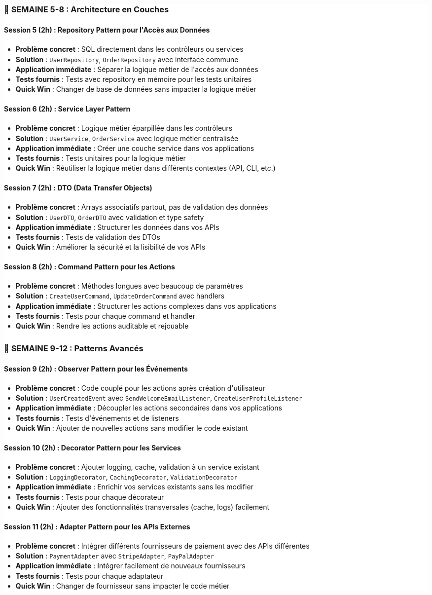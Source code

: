### 🏢 **SEMAINE 5-8 : Architecture en Couches**

#### **Session 5 (2h) : Repository Pattern pour l'Accès aux Données**
- **Problème concret** : SQL directement dans les contrôleurs ou services
- **Solution** : `UserRepository`, `OrderRepository` avec interface commune
- **Application immédiate** : Séparer la logique métier de l'accès aux données
- **Tests fournis** : Tests avec repository en mémoire pour les tests unitaires
- **Quick Win** : Changer de base de données sans impacter la logique métier

#### **Session 6 (2h) : Service Layer Pattern**
- **Problème concret** : Logique métier éparpillée dans les contrôleurs
- **Solution** : `UserService`, `OrderService` avec logique métier centralisée
- **Application immédiate** : Créer une couche service dans vos applications
- **Tests fournis** : Tests unitaires pour la logique métier
- **Quick Win** : Réutiliser la logique métier dans différents contextes (API, CLI, etc.)

#### **Session 7 (2h) : DTO (Data Transfer Objects)**
- **Problème concret** : Arrays associatifs partout, pas de validation des données
- **Solution** : `UserDTO`, `OrderDTO` avec validation et type safety
- **Application immédiate** : Structurer les données dans vos APIs
- **Tests fournis** : Tests de validation des DTOs
- **Quick Win** : Améliorer la sécurité et la lisibilité de vos APIs

#### **Session 8 (2h) : Command Pattern pour les Actions**
- **Problème concret** : Méthodes longues avec beaucoup de paramètres
- **Solution** : `CreateUserCommand`, `UpdateOrderCommand` avec handlers
- **Application immédiate** : Structurer les actions complexes dans vos applications
- **Tests fournis** : Tests pour chaque command et handler
- **Quick Win** : Rendre les actions auditable et rejouable

### 🎯 **SEMAINE 9-12 : Patterns Avancés**

#### **Session 9 (2h) : Observer Pattern pour les Événements**
- **Problème concret** : Code couplé pour les actions après création d'utilisateur
- **Solution** : `UserCreatedEvent` avec `SendWelcomeEmailListener`, `CreateUserProfileListener`
- **Application immédiate** : Découpler les actions secondaires dans vos applications
- **Tests fournis** : Tests d'événements et de listeners
- **Quick Win** : Ajouter de nouvelles actions sans modifier le code existant

#### **Session 10 (2h) : Decorator Pattern pour les Services**
- **Problème concret** : Ajouter logging, cache, validation à un service existant
- **Solution** : `LoggingDecorator`, `CachingDecorator`, `ValidationDecorator`
- **Application immédiate** : Enrichir vos services existants sans les modifier
- **Tests fournis** : Tests pour chaque décorateur
- **Quick Win** : Ajouter des fonctionnalités transversales (cache, logs) facilement

#### **Session 11 (2h) : Adapter Pattern pour les APIs Externes**
- **Problème concret** : Intégrer différents fournisseurs de paiement avec des APIs différentes
- **Solution** : `PaymentAdapter` avec `StripeAdapter`, `PayPalAdapter`
- **Application immédiate** : Intégrer facilement de nouveaux fournisseurs
- **Tests fournis** : Tests pour chaque adaptateur
- **Quick Win** : Changer de fournisseur sans impacter le code métier
